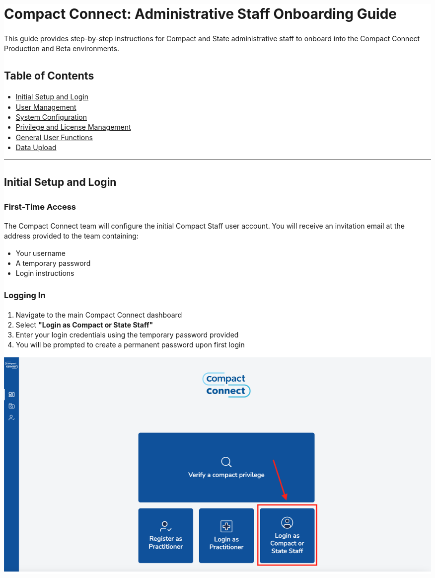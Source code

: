 # Compact Connect: Administrative Staff Onboarding Guide

This guide provides step-by-step instructions for Compact and State administrative staff to onboard into the Compact Connect Production and Beta environments.

## Table of Contents
- [Initial Setup and Login](#initial-setup-and-login)
- [User Management](#user-management)
- [System Configuration](#system-configuration)
- [Privilege and License Management](#privilege-and-license-management)
- [General User Functions](#general-user-functions)
- [Data Upload](#data-upload)

---

## Initial Setup and Login

### First-Time Access
The Compact Connect team will configure the initial Compact Staff user account. You will receive an invitation email at the address provided to the team containing:
- Your username
- A temporary password
- Login instructions

### Logging In
1. Navigate to the main Compact Connect dashboard
2. Select **"Login as Compact or State Staff"**
3. Enter your login credentials using the temporary password provided
4. You will be prompted to create a permanent password upon first login


![Login Page](images/staff_login.png)
